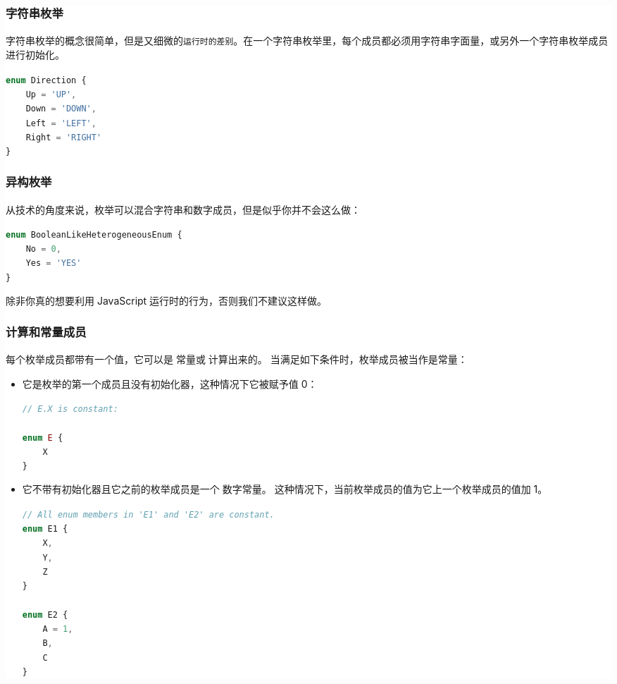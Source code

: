 ### 字符串枚举

字符串枚举的概念很简单，但是又细微的`运行时的差别`。在一个字符串枚举里，每个成员都必须用字符串字面量，或另外一个字符串枚举成员进行初始化。

```typescript
enum Direction {
	Up = 'UP',
	Down = 'DOWN',
	Left = 'LEFT',
	Right = 'RIGHT'
}
```

### 异构枚举

从技术的角度来说，枚举可以混合字符串和数字成员，但是似乎你并不会这么做：

```typescript
enum BooleanLikeHeterogeneousEnum {
	No = 0,
	Yes = 'YES'
}
```

除非你真的想要利用 JavaScript 运行时的行为，否则我们不建议这样做。

### 计算和常量成员

每个枚举成员都带有一个值，它可以是 常量或 计算出来的。 当满足如下条件时，枚举成员被当作是常量：

-   它是枚举的第一个成员且没有初始化器，这种情况下它被赋予值 0：

    ```typescript
    // E.X is constant:

    enum E {
    	X
    }
    ```

-   它不带有初始化器且它之前的枚举成员是一个 数字常量。 这种情况下，当前枚举成员的值为它上一个枚举成员的值加 1。

    ```typescript
    // All enum members in 'E1' and 'E2' are constant.
    enum E1 {
    	X,
    	Y,
    	Z
    }

    enum E2 {
    	A = 1,
    	B,
    	C
    }
    ```
